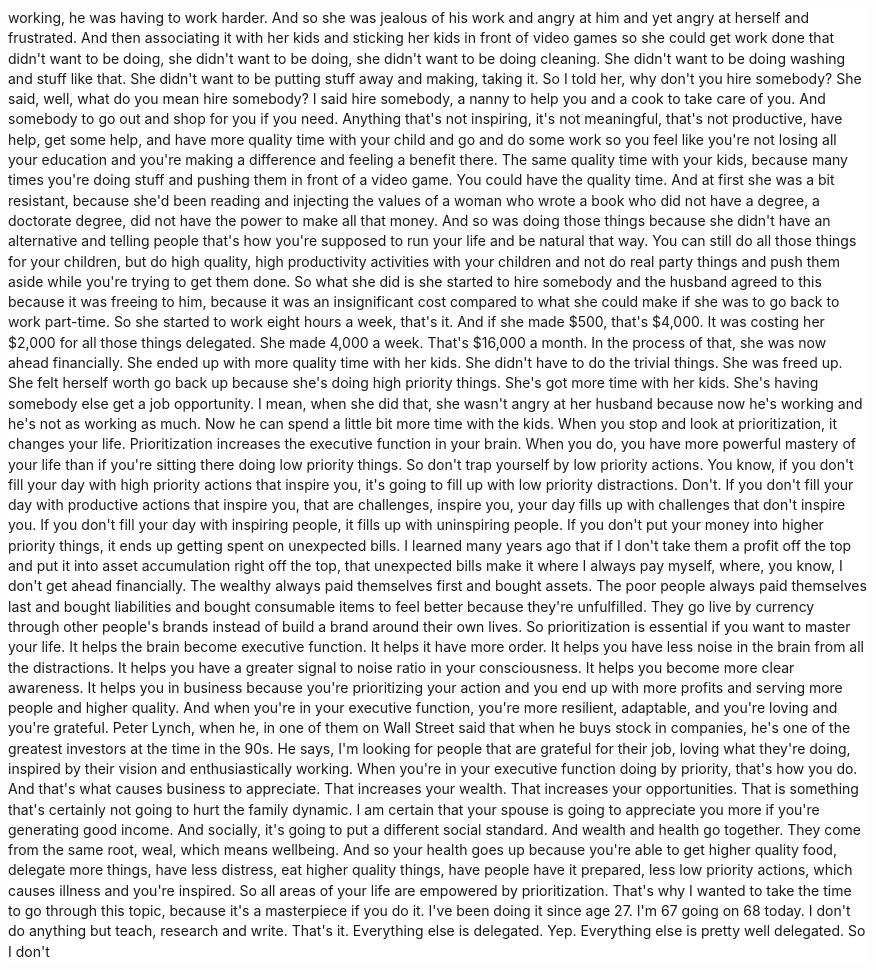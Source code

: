 working, he was having to work harder. And so she was jealous of his work and angry at him and yet angry at herself and frustrated. And then associating it with her kids and sticking her kids in front of video games so she could get work done that didn't want to be doing, she didn't want to be doing, she didn't want to be doing cleaning. She didn't want to be doing washing and stuff like that. She didn't want to be putting stuff away and making, taking it. So I told her, why don't you hire somebody? She said, well, what do you mean hire somebody? I said hire somebody, a nanny to help you and a cook to take care of you. And somebody to go out and shop for you if you need. Anything that's not inspiring, it's not meaningful, that's not productive, have help, get some help, and have more quality time with your child and go and do some work so you feel like you're not losing all your education and you're making a difference and feeling a benefit there. The same quality time with your kids, because many times you're doing stuff and pushing them in front of a video game. You could have the quality time. And at first she was a bit resistant, because she'd been reading and injecting the values of a woman who wrote a book who did not have a degree, a doctorate degree, did not have the power to make all that money. And so was doing those things because she didn't have an alternative and telling people that's how you're supposed to run your life and be natural that way. You can still do all those things for your children, but do high quality, high productivity activities with your children and not do real party things and push them aside while you're trying to get them done. So what she did is she started to hire somebody and the husband agreed to this because it was freeing to him, because it was an insignificant cost compared to what she could make if she was to go back to work part-time. So she started to work eight hours a week, that's it. And if she made $500, that's $4,000. It was costing her $2,000 for all those things delegated. She made 4,000 a week. That's $16,000 a month. In the process of that, she was now ahead financially. She ended up with more quality time with her kids. She didn't have to do the trivial things. She was freed up. She felt herself worth go back up because she's doing high priority things. She's got more time with her kids. She's having somebody else get a job opportunity. I mean, when she did that, she wasn't angry at her husband because now he's working and he's not as working as much. Now he can spend a little bit more time with the kids. When you stop and look at prioritization, it changes your life. Prioritization increases the executive function in your brain. When you do, you have more powerful mastery of your life than if you're sitting there doing low priority things. So don't trap yourself by low priority actions. You know, if you don't fill your day with high priority actions that inspire you, it's going to fill up with low priority distractions. Don't. If you don't fill your day with productive actions that inspire you, that are challenges, inspire you, your day fills up with challenges that don't inspire you. If you don't fill your day with inspiring people, it fills up with uninspiring people. If you don't put your money into higher priority things, it ends up getting spent on unexpected bills. I learned many years ago that if I don't take them a profit off the top and put it into asset accumulation right off the top, that unexpected bills make it where I always pay myself, where, you know, I don't get ahead financially. The wealthy always paid themselves first and bought assets. The poor people always paid themselves last and bought liabilities and bought consumable items to feel better because they're unfulfilled. They go live by currency through other people's brands instead of build a brand around their own lives. So prioritization is essential if you want to master your life. It helps the brain become executive function. It helps it have more order. It helps you have less noise in the brain from all the distractions. It helps you have a greater signal to noise ratio in your consciousness. It helps you become more clear awareness. It helps you in business because you're prioritizing your action and you end up with more profits and serving more people and higher quality. And when you're in your executive function, you're more resilient, adaptable, and you're loving and you're grateful. Peter Lynch, when he, in one of them on Wall Street said that when he buys stock in companies, he's one of the greatest investors at the time in the 90s. He says, I'm looking for people that are grateful for their job, loving what they're doing, inspired by their vision and enthusiastically working. When you're in your executive function doing by priority, that's how you do. And that's what causes business to appreciate. That increases your wealth. That increases your opportunities. That is something that's certainly not going to hurt the family dynamic. I am certain that your spouse is going to appreciate you more if you're generating good income. And socially, it's going to put a different social standard. And wealth and health go together. They come from the same root, weal, which means wellbeing. And so your health goes up because you're able to get higher quality food, delegate more things, have less distress, eat higher quality things, have people have it prepared, less low priority actions, which causes illness and you're inspired. So all areas of your life are empowered by prioritization. That's why I wanted to take the time to go through this topic, because it's a masterpiece if you do it. I've been doing it since age 27. I'm 67 going on 68 today. I don't do anything but teach, research and write. That's it. Everything else is delegated. Yep. Everything else is pretty well delegated. So I don't
